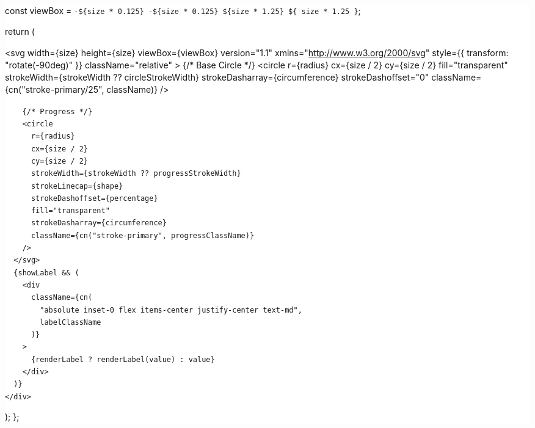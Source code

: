   const viewBox = `-${size * 0.125} -${size * 0.125} ${size * 1.25} ${
    size * 1.25
  }`;

  return (
    <div className="relative">
      <svg
        width={size}
        height={size}
        viewBox={viewBox}
        version="1.1"
        xmlns="http://www.w3.org/2000/svg"
        style={{ transform: "rotate(-90deg)" }}
        className="relative"
      >
        {/* Base Circle */}
        <circle
          r={radius}
          cx={size / 2}
          cy={size / 2}
          fill="transparent"
          strokeWidth={strokeWidth ?? circleStrokeWidth}
          strokeDasharray={circumference}
          strokeDashoffset="0"
          className={cn("stroke-primary/25", className)}
        />

        {/* Progress */}
        <circle
          r={radius}
          cx={size / 2}
          cy={size / 2}
          strokeWidth={strokeWidth ?? progressStrokeWidth}
          strokeLinecap={shape}
          strokeDashoffset={percentage}
          fill="transparent"
          strokeDasharray={circumference}
          className={cn("stroke-primary", progressClassName)}
        />
      </svg>
      {showLabel && (
        <div
          className={cn(
            "absolute inset-0 flex items-center justify-center text-md",
            labelClassName
          )}
        >
          {renderLabel ? renderLabel(value) : value}
        </div>
      )}
    </div>
  );
};
